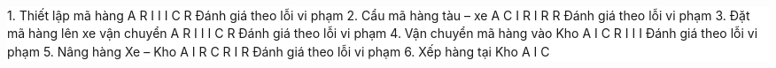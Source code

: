 <th colspan="2" style="text-align: center;"></th>
</tr>
</thead>
<tbody>
<tr>
<td style="text-align: left;">1. Thiết lập mã hàng</td>
<td style="text-align: center;">A</td>
<td style="text-align: center;">R</td>
<td style="text-align: center;">I</td>
<td style="text-align: center;">I</td>
<td style="text-align: center;">I</td>
<td style="text-align: center;">C</td>
<td style="text-align: center;">R</td>
<td colspan="2" style="text-align: left;">Đánh giá theo lỗi vi phạm</td>
</tr>
<tr>
<td style="text-align: left;">2. Cẩu mã hàng tàu – xe</td>
<td style="text-align: center;">A</td>
<td style="text-align: center;">C</td>
<td style="text-align: center;">I</td>
<td style="text-align: center;">R</td>
<td style="text-align: center;">I</td>
<td style="text-align: center;">R</td>
<td style="text-align: center;">R</td>
<td colspan="2" style="text-align: left;">Đánh giá theo lỗi vi phạm</td>
</tr>
<tr>
<td style="text-align: left;">3. Đặt mã hàng lên xe vận chuyển</td>
<td style="text-align: center;">A</td>
<td style="text-align: center;">R</td>
<td style="text-align: center;">I</td>
<td style="text-align: center;">I</td>
<td style="text-align: center;">I</td>
<td style="text-align: center;">C</td>
<td style="text-align: center;">R</td>
<td colspan="2" style="text-align: left;">Đánh giá theo lỗi vi phạm</td>
</tr>
<tr>
<td style="text-align: left;">4. Vận chuyển mã hàng vào Kho</td>
<td style="text-align: center;">A</td>
<td style="text-align: center;">I</td>
<td style="text-align: center;">C</td>
<td style="text-align: center;">R</td>
<td style="text-align: center;">I</td>
<td style="text-align: center;">I</td>
<td style="text-align: center;">I</td>
<td colspan="2" style="text-align: left;">Đánh giá theo lỗi vi phạm</td>
</tr>
<tr>
<td style="text-align: left;">5. Nâng hàng Xe – Kho</td>
<td style="text-align: center;">A</td>
<td style="text-align: center;">I</td>
<td style="text-align: center;">R</td>
<td style="text-align: center;">C</td>
<td style="text-align: center;">R</td>
<td style="text-align: center;">I</td>
<td style="text-align: center;">R</td>
<td colspan="2" style="text-align: left;">Đánh giá theo lỗi vi phạm</td>
</tr>
<tr>
<td style="text-align: left;">6. Xếp hàng tại Kho</td>
<td style="text-align: center;">A</td>
<td style="text-align: center;">I</td>
<td style="text-align: center;">C</td>